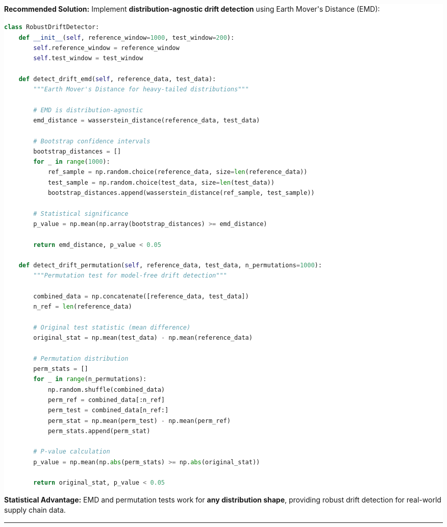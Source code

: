 **Recommended Solution:**
Implement **distribution-agnostic drift detection** using Earth Mover's Distance (EMD):

```python
class RobustDriftDetector:
    def __init__(self, reference_window=1000, test_window=200):
        self.reference_window = reference_window
        self.test_window = test_window
        
    def detect_drift_emd(self, reference_data, test_data):
        """Earth Mover's Distance for heavy-tailed distributions"""
        
        # EMD is distribution-agnostic
        emd_distance = wasserstein_distance(reference_data, test_data)
        
        # Bootstrap confidence intervals
        bootstrap_distances = []
        for _ in range(1000):
            ref_sample = np.random.choice(reference_data, size=len(reference_data))
            test_sample = np.random.choice(test_data, size=len(test_data))
            bootstrap_distances.append(wasserstein_distance(ref_sample, test_sample))
        
        # Statistical significance
        p_value = np.mean(np.array(bootstrap_distances) >= emd_distance)
        
        return emd_distance, p_value < 0.05
        
    def detect_drift_permutation(self, reference_data, test_data, n_permutations=1000):
        """Permutation test for model-free drift detection"""
        
        combined_data = np.concatenate([reference_data, test_data])
        n_ref = len(reference_data)
        
        # Original test statistic (mean difference)
        original_stat = np.mean(test_data) - np.mean(reference_data)
        
        # Permutation distribution
        perm_stats = []
        for _ in range(n_permutations):
            np.random.shuffle(combined_data)
            perm_ref = combined_data[:n_ref]
            perm_test = combined_data[n_ref:]
            perm_stat = np.mean(perm_test) - np.mean(perm_ref)
            perm_stats.append(perm_stat)
        
        # P-value calculation
        p_value = np.mean(np.abs(perm_stats) >= np.abs(original_stat))
        
        return original_stat, p_value < 0.05
```

**Statistical Advantage:** EMD and permutation tests work for **any distribution shape**, providing robust drift detection for real-world supply chain data.

---